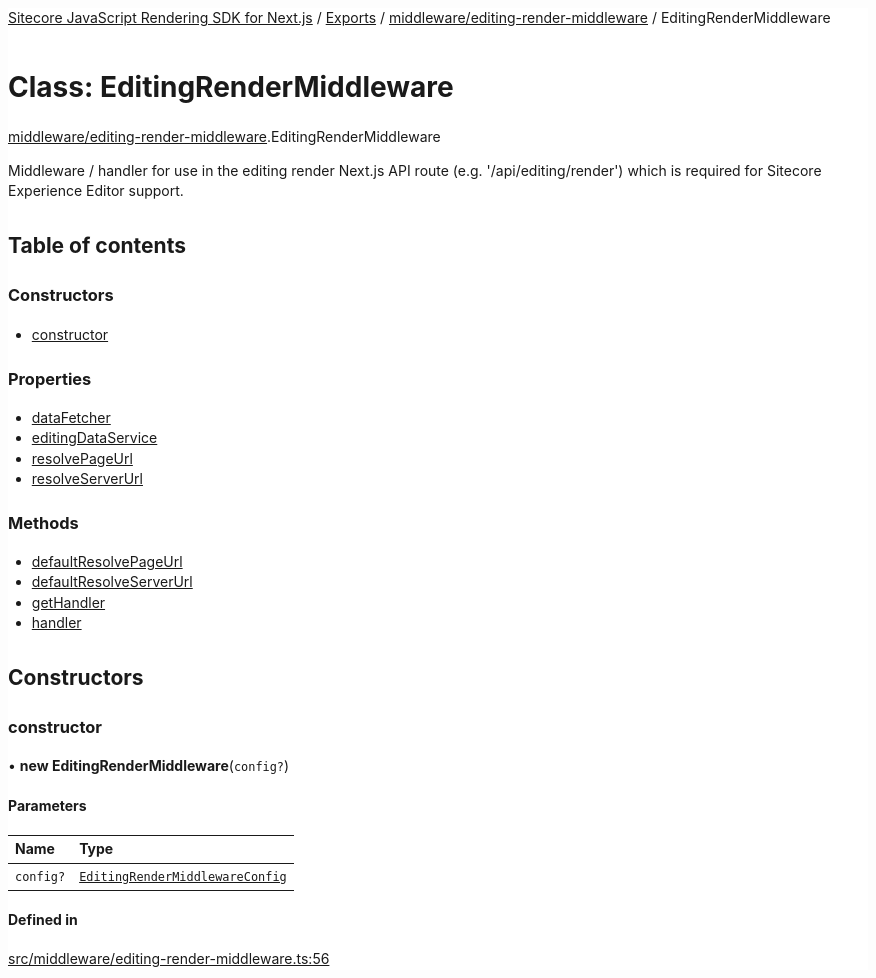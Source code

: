 [Sitecore JavaScript Rendering SDK for Next.js](../README.md) / [Exports](../modules.md) / [middleware/editing-render-middleware](../modules/middleware_editing_render_middleware.md) / EditingRenderMiddleware

# Class: EditingRenderMiddleware

[middleware/editing-render-middleware](../modules/middleware_editing_render_middleware.md).EditingRenderMiddleware

Middleware / handler for use in the editing render Next.js API route (e.g. '/api/editing/render')
which is required for Sitecore Experience Editor support.

## Table of contents

### Constructors

- [constructor](middleware_editing_render_middleware.EditingRenderMiddleware.md#constructor)

### Properties

- [dataFetcher](middleware_editing_render_middleware.EditingRenderMiddleware.md#datafetcher)
- [editingDataService](middleware_editing_render_middleware.EditingRenderMiddleware.md#editingdataservice)
- [resolvePageUrl](middleware_editing_render_middleware.EditingRenderMiddleware.md#resolvepageurl)
- [resolveServerUrl](middleware_editing_render_middleware.EditingRenderMiddleware.md#resolveserverurl)

### Methods

- [defaultResolvePageUrl](middleware_editing_render_middleware.EditingRenderMiddleware.md#defaultresolvepageurl)
- [defaultResolveServerUrl](middleware_editing_render_middleware.EditingRenderMiddleware.md#defaultresolveserverurl)
- [getHandler](middleware_editing_render_middleware.EditingRenderMiddleware.md#gethandler)
- [handler](middleware_editing_render_middleware.EditingRenderMiddleware.md#handler)

## Constructors

### constructor

• **new EditingRenderMiddleware**(`config?`)

#### Parameters

| Name | Type |
| :------ | :------ |
| `config?` | [`EditingRenderMiddlewareConfig`](../interfaces/middleware_editing_render_middleware.EditingRenderMiddlewareConfig.md) |

#### Defined in

[src/middleware/editing-render-middleware.ts:56](https://github.com/Sitecore/jss/blob/e49fd4cc/packages/sitecore-jss-nextjs/src/middleware/editing-render-middleware.ts#L56)
